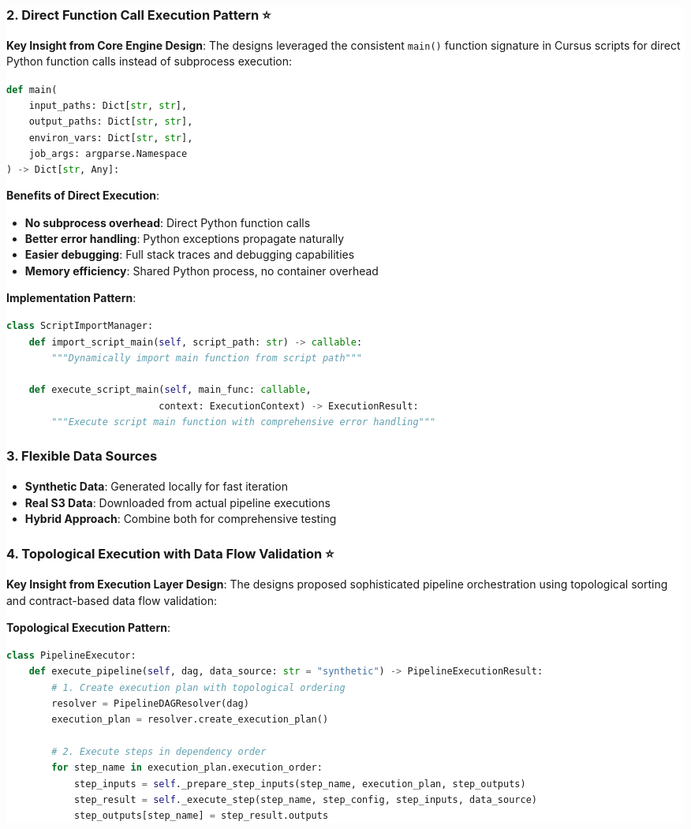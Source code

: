 ### 2. Direct Function Call Execution Pattern ⭐
**Key Insight from Core Engine Design**: The designs leveraged the consistent `main()` function signature in Cursus scripts for direct Python function calls instead of subprocess execution:

```python
def main(
    input_paths: Dict[str, str], 
    output_paths: Dict[str, str], 
    environ_vars: Dict[str, str],
    job_args: argparse.Namespace
) -> Dict[str, Any]:
```

**Benefits of Direct Execution**:
- **No subprocess overhead**: Direct Python function calls
- **Better error handling**: Python exceptions propagate naturally  
- **Easier debugging**: Full stack traces and debugging capabilities
- **Memory efficiency**: Shared Python process, no container overhead

**Implementation Pattern**:
```python
class ScriptImportManager:
    def import_script_main(self, script_path: str) -> callable:
        """Dynamically import main function from script path"""
        
    def execute_script_main(self, main_func: callable, 
                           context: ExecutionContext) -> ExecutionResult:
        """Execute script main function with comprehensive error handling"""
```

### 3. Flexible Data Sources
- **Synthetic Data**: Generated locally for fast iteration
- **Real S3 Data**: Downloaded from actual pipeline executions
- **Hybrid Approach**: Combine both for comprehensive testing

### 4. Topological Execution with Data Flow Validation ⭐
**Key Insight from Execution Layer Design**: The designs proposed sophisticated pipeline orchestration using topological sorting and contract-based data flow validation:

**Topological Execution Pattern**:
```python
class PipelineExecutor:
    def execute_pipeline(self, dag, data_source: str = "synthetic") -> PipelineExecutionResult:
        # 1. Create execution plan with topological ordering
        resolver = PipelineDAGResolver(dag)
        execution_plan = resolver.create_execution_plan()
        
        # 2. Execute steps in dependency order
        for step_name in execution_plan.execution_order:
            step_inputs = self._prepare_step_inputs(step_name, execution_plan, step_outputs)
            step_result = self._execute_step(step_name, step_config, step_inputs, data_source)
            step_outputs[step_name] = step_result.outputs
```
